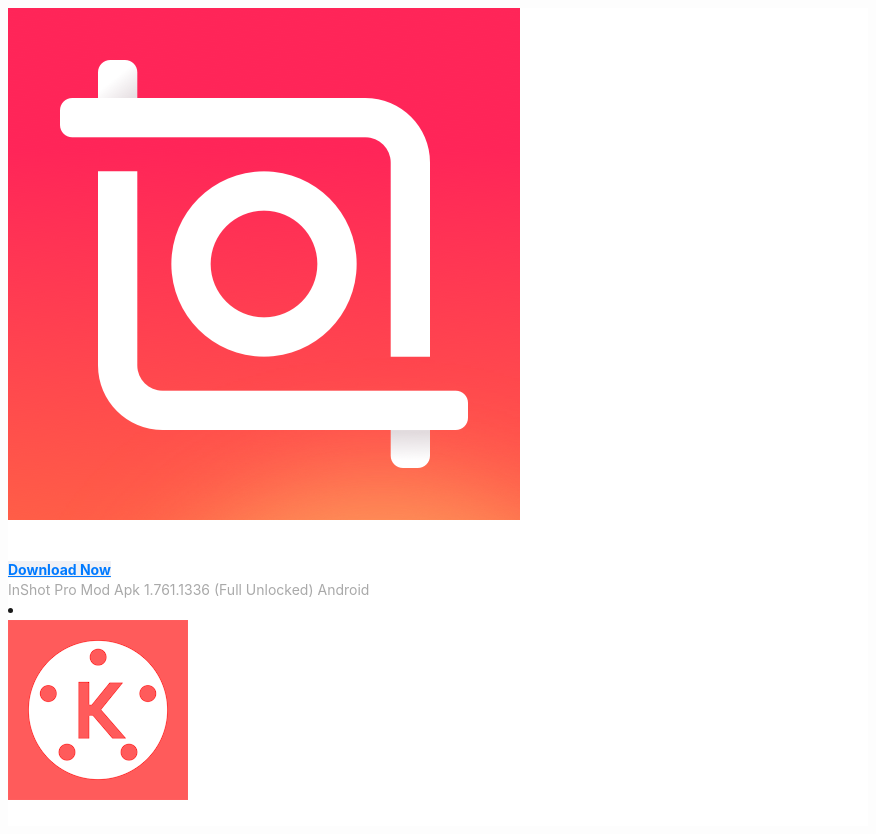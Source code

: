 <img class="app-icon" src="Images/InShot.png"></div>
<div class="item-inner">
    <div class="item-title" style="color: #fff;">Video Editor & Maker - InShot </div>
<div class="item-title-row">

<div class="item-after">
<a href="itms-services/Videoeditormakerlnshot.html"  target="_blank" class="button button-fill button-round" style="background: #F0F1F6; color: #007AFF; font-weight:bold;">Download Now</a>

</div>
</div>
<div class="item-subtitle" style="color: #a9a9a9;">InShot Pro Mod Apk 1.761.1336 (Full Unlocked) Android </div>
</div>
</div>
</li>
 

<li>
<div class="item-content">
<div class="item-media">
<img class="app-icon" src="Images/kinemasterpro.png"></div>
<div class="item-inner">
    <div class="item-title" style="color: #fff;"> KineMaster Pro </div>
<div class="item-title-row">
